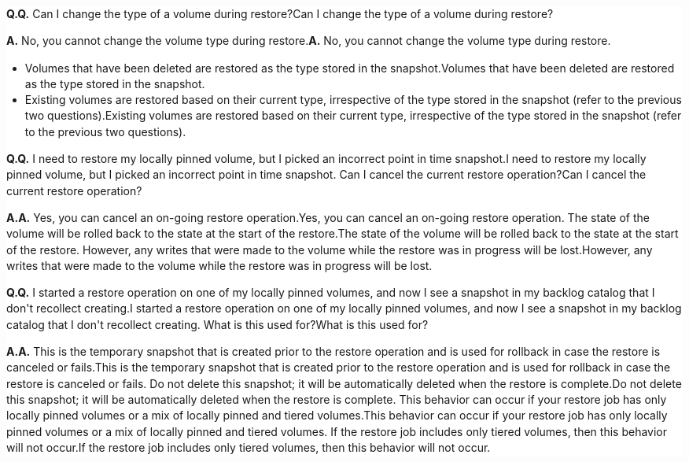 <span data-ttu-id="78562-320">**Q.**</span><span class="sxs-lookup"><span data-stu-id="78562-320">**Q.**</span></span> <span data-ttu-id="78562-321">Can I change the type of a volume during restore?</span><span class="sxs-lookup"><span data-stu-id="78562-321">Can I change the type of a volume during restore?</span></span>

<span data-ttu-id="78562-322">**A.** No, you cannot change the volume type during restore.</span><span class="sxs-lookup"><span data-stu-id="78562-322">**A.** No, you cannot change the volume type during restore.</span></span>

* <span data-ttu-id="78562-323">Volumes that have been deleted are restored as the type stored in the snapshot.</span><span class="sxs-lookup"><span data-stu-id="78562-323">Volumes that have been deleted are restored as the type stored in the snapshot.</span></span>
* <span data-ttu-id="78562-324">Existing volumes are restored based on their current type, irrespective of the type stored in the snapshot (refer to the previous two questions).</span><span class="sxs-lookup"><span data-stu-id="78562-324">Existing volumes are restored based on their current type, irrespective of the type stored in the snapshot (refer to the previous two questions).</span></span>

<span data-ttu-id="78562-325">**Q.**</span><span class="sxs-lookup"><span data-stu-id="78562-325">**Q.**</span></span> <span data-ttu-id="78562-326">I need to restore my locally pinned volume, but I picked an incorrect point in time snapshot.</span><span class="sxs-lookup"><span data-stu-id="78562-326">I need to restore my locally pinned volume, but I picked an incorrect point in time snapshot.</span></span> <span data-ttu-id="78562-327">Can I cancel the current restore operation?</span><span class="sxs-lookup"><span data-stu-id="78562-327">Can I cancel the current restore operation?</span></span>

<span data-ttu-id="78562-328">**A.**</span><span class="sxs-lookup"><span data-stu-id="78562-328">**A.**</span></span> <span data-ttu-id="78562-329">Yes, you can cancel an on-going restore operation.</span><span class="sxs-lookup"><span data-stu-id="78562-329">Yes, you can cancel an on-going restore operation.</span></span> <span data-ttu-id="78562-330">The state of the volume will be rolled back to the state at the start of the restore.</span><span class="sxs-lookup"><span data-stu-id="78562-330">The state of the volume will be rolled back to the state at the start of the restore.</span></span> <span data-ttu-id="78562-331">However, any writes that were made to the volume while the restore was in progress will be lost.</span><span class="sxs-lookup"><span data-stu-id="78562-331">However, any writes that were made to the volume while the restore was in progress will be lost.</span></span>

<span data-ttu-id="78562-332">**Q.**</span><span class="sxs-lookup"><span data-stu-id="78562-332">**Q.**</span></span> <span data-ttu-id="78562-333">I started a restore operation on one of my locally pinned volumes, and now I see a snapshot in my backlog catalog that I don't recollect creating.</span><span class="sxs-lookup"><span data-stu-id="78562-333">I started a restore operation on one of my locally pinned volumes, and now I see a snapshot in my backlog catalog that I don't recollect creating.</span></span> <span data-ttu-id="78562-334">What is this used for?</span><span class="sxs-lookup"><span data-stu-id="78562-334">What is this used for?</span></span>

<span data-ttu-id="78562-335">**A.**</span><span class="sxs-lookup"><span data-stu-id="78562-335">**A.**</span></span> <span data-ttu-id="78562-336">This is the temporary snapshot that is created prior to the restore operation and is used for rollback in case the restore is canceled or fails.</span><span class="sxs-lookup"><span data-stu-id="78562-336">This is the temporary snapshot that is created prior to the restore operation and is used for rollback in case the restore is canceled or fails.</span></span> <span data-ttu-id="78562-337">Do not delete this snapshot; it will be automatically deleted when the restore is complete.</span><span class="sxs-lookup"><span data-stu-id="78562-337">Do not delete this snapshot; it will be automatically deleted when the restore is complete.</span></span> <span data-ttu-id="78562-338">This behavior can occur if your restore job has only locally pinned volumes or a mix of locally pinned and tiered volumes.</span><span class="sxs-lookup"><span data-stu-id="78562-338">This behavior can occur if your restore job has only locally pinned volumes or a mix of locally pinned and tiered volumes.</span></span> <span data-ttu-id="78562-339">If the restore job includes only tiered volumes, then this behavior will not occur.</span><span class="sxs-lookup"><span data-stu-id="78562-339">If the restore job includes only tiered volumes, then this behavior will not occur.</span></span>
